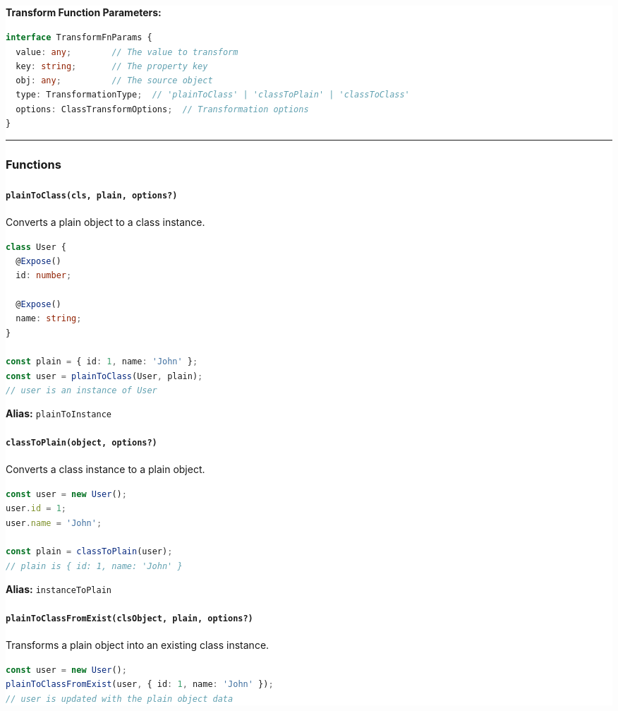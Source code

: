 **Transform Function Parameters:**
```typescript
interface TransformFnParams {
  value: any;        // The value to transform
  key: string;       // The property key
  obj: any;          // The source object
  type: TransformationType;  // 'plainToClass' | 'classToPlain' | 'classToClass'
  options: ClassTransformOptions;  // Transformation options
}
```

---

### Functions

#### `plainToClass(cls, plain, options?)`

Converts a plain object to a class instance.

```typescript
class User {
  @Expose()
  id: number;

  @Expose()
  name: string;
}

const plain = { id: 1, name: 'John' };
const user = plainToClass(User, plain);
// user is an instance of User
```

**Alias:** `plainToInstance`

#### `classToPlain(object, options?)`

Converts a class instance to a plain object.

```typescript
const user = new User();
user.id = 1;
user.name = 'John';

const plain = classToPlain(user);
// plain is { id: 1, name: 'John' }
```

**Alias:** `instanceToPlain`

#### `plainToClassFromExist(clsObject, plain, options?)`

Transforms a plain object into an existing class instance.

```typescript
const user = new User();
plainToClassFromExist(user, { id: 1, name: 'John' });
// user is updated with the plain object data
```
